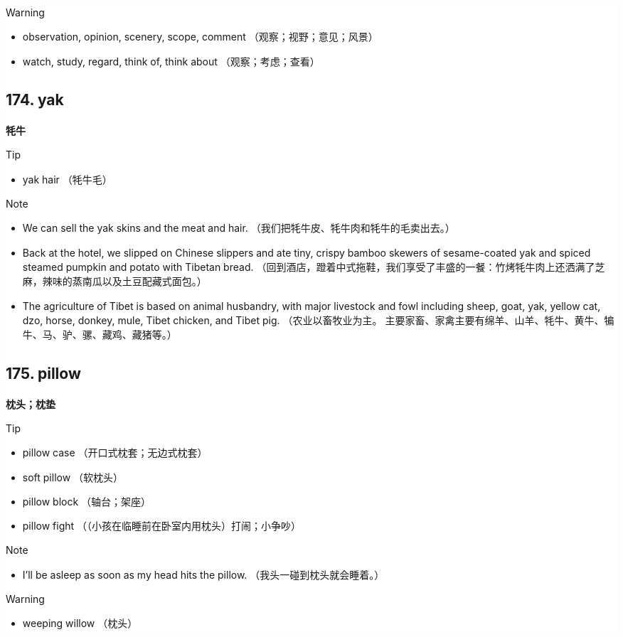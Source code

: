> [!WARNING]
>
> - observation, opinion, scenery, scope, comment （观察；视野；意见；风景）
>
> - watch, study, regard, think of, think about （观察；考虑；查看）
>

## 174. yak

**牦牛**

> [!TIP]
>
> - yak hair （牦牛毛）
>

> [!NOTE]
>
> - We can sell the yak skins and the meat and hair. （我们把牦牛皮、牦牛肉和牦牛的毛卖出去。）
>
> - Back at the hotel, we slipped on Chinese slippers and ate tiny, crispy bamboo skewers of sesame-coated yak and spiced steamed pumpkin and potato with Tibetan bread. （回到酒店，蹬着中式拖鞋，我们享受了丰盛的一餐：竹烤牦牛肉上还洒满了芝麻，辣味的蒸南瓜以及土豆配藏式面包。）
>
> - The agriculture of Tibet is based on animal husbandry, with major livestock and fowl including sheep, goat, yak, yellow cat, dzo, horse, donkey, mule, Tibet chicken, and Tibet pig. （农业以畜牧业为主。 主要家畜、家禽主要有绵羊、山羊、牦牛、黄牛、犏牛、马、驴、骡、藏鸡、藏猪等。）
>

## 175. pillow

**枕头；枕垫**

> [!TIP]
>
> - pillow case （开口式枕套；无边式枕套）
>
> - soft pillow （软枕头）
>
> - pillow block （轴台；架座）
>
> - pillow fight （（小孩在临睡前在卧室内用枕头）打闹；小争吵）
>

> [!NOTE]
>
> - I’ll be asleep as soon as my head hits the pillow. （我头一碰到枕头就会睡着。）
>

> [!WARNING]
>
> - weeping willow （枕头）
>
